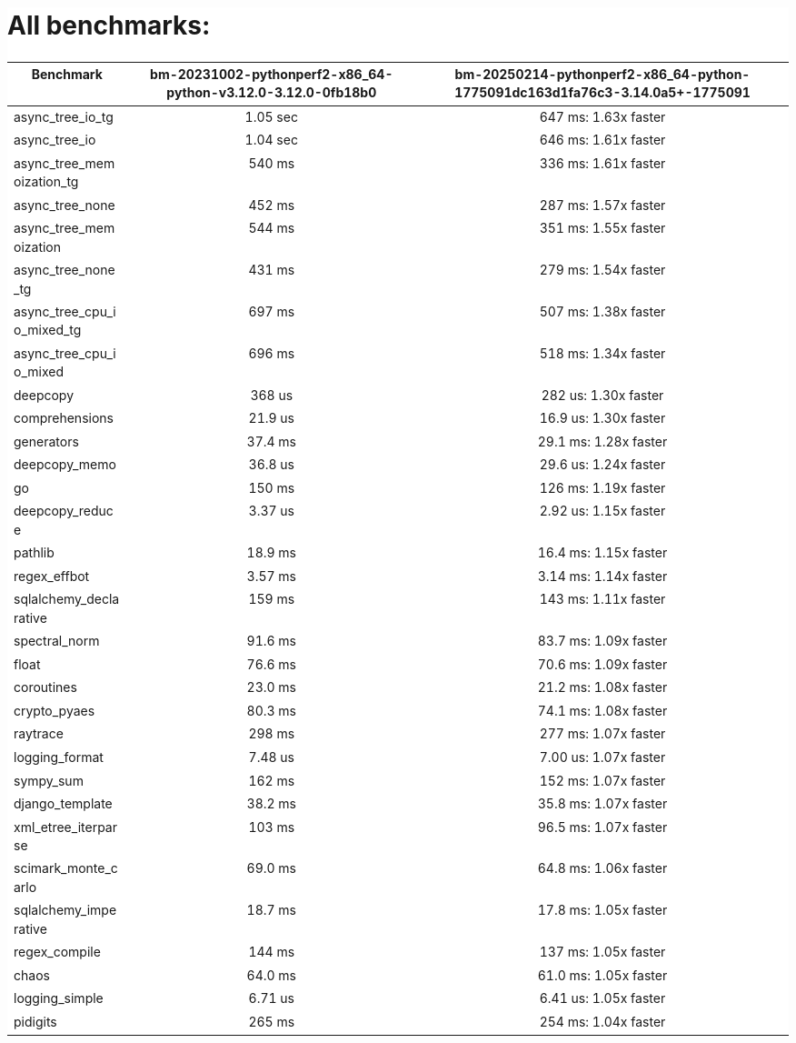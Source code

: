 All benchmarks:
===============

| Benchmark                  | bm-20231002-pythonperf2-x86_64-python-v3.12.0-3.12.0-0fb18b0 | bm-20250214-pythonperf2-x86_64-python-1775091dc163d1fa76c3-3.14.0a5+-1775091 |
|----------------------------|:------------------------------------------------------------:|:----------------------------------------------------------------------------:|
| async_tree_io_tg           | 1.05 sec                                                     | 647 ms: 1.63x faster                                                         |
| async_tree_io              | 1.04 sec                                                     | 646 ms: 1.61x faster                                                         |
| async_tree_memoization_tg  | 540 ms                                                       | 336 ms: 1.61x faster                                                         |
| async_tree_none            | 452 ms                                                       | 287 ms: 1.57x faster                                                         |
| async_tree_memoization     | 544 ms                                                       | 351 ms: 1.55x faster                                                         |
| async_tree_none_tg         | 431 ms                                                       | 279 ms: 1.54x faster                                                         |
| async_tree_cpu_io_mixed_tg | 697 ms                                                       | 507 ms: 1.38x faster                                                         |
| async_tree_cpu_io_mixed    | 696 ms                                                       | 518 ms: 1.34x faster                                                         |
| deepcopy                   | 368 us                                                       | 282 us: 1.30x faster                                                         |
| comprehensions             | 21.9 us                                                      | 16.9 us: 1.30x faster                                                        |
| generators                 | 37.4 ms                                                      | 29.1 ms: 1.28x faster                                                        |
| deepcopy_memo              | 36.8 us                                                      | 29.6 us: 1.24x faster                                                        |
| go                         | 150 ms                                                       | 126 ms: 1.19x faster                                                         |
| deepcopy_reduce            | 3.37 us                                                      | 2.92 us: 1.15x faster                                                        |
| pathlib                    | 18.9 ms                                                      | 16.4 ms: 1.15x faster                                                        |
| regex_effbot               | 3.57 ms                                                      | 3.14 ms: 1.14x faster                                                        |
| sqlalchemy_declarative     | 159 ms                                                       | 143 ms: 1.11x faster                                                         |
| spectral_norm              | 91.6 ms                                                      | 83.7 ms: 1.09x faster                                                        |
| float                      | 76.6 ms                                                      | 70.6 ms: 1.09x faster                                                        |
| coroutines                 | 23.0 ms                                                      | 21.2 ms: 1.08x faster                                                        |
| crypto_pyaes               | 80.3 ms                                                      | 74.1 ms: 1.08x faster                                                        |
| raytrace                   | 298 ms                                                       | 277 ms: 1.07x faster                                                         |
| logging_format             | 7.48 us                                                      | 7.00 us: 1.07x faster                                                        |
| sympy_sum                  | 162 ms                                                       | 152 ms: 1.07x faster                                                         |
| django_template            | 38.2 ms                                                      | 35.8 ms: 1.07x faster                                                        |
| xml_etree_iterparse        | 103 ms                                                       | 96.5 ms: 1.07x faster                                                        |
| scimark_monte_carlo        | 69.0 ms                                                      | 64.8 ms: 1.06x faster                                                        |
| sqlalchemy_imperative      | 18.7 ms                                                      | 17.8 ms: 1.05x faster                                                        |
| regex_compile              | 144 ms                                                       | 137 ms: 1.05x faster                                                         |
| chaos                      | 64.0 ms                                                      | 61.0 ms: 1.05x faster                                                        |
| logging_simple             | 6.71 us                                                      | 6.41 us: 1.05x faster                                                        |
| pidigits                   | 265 ms                                                       | 254 ms: 1.04x faster                                                         |